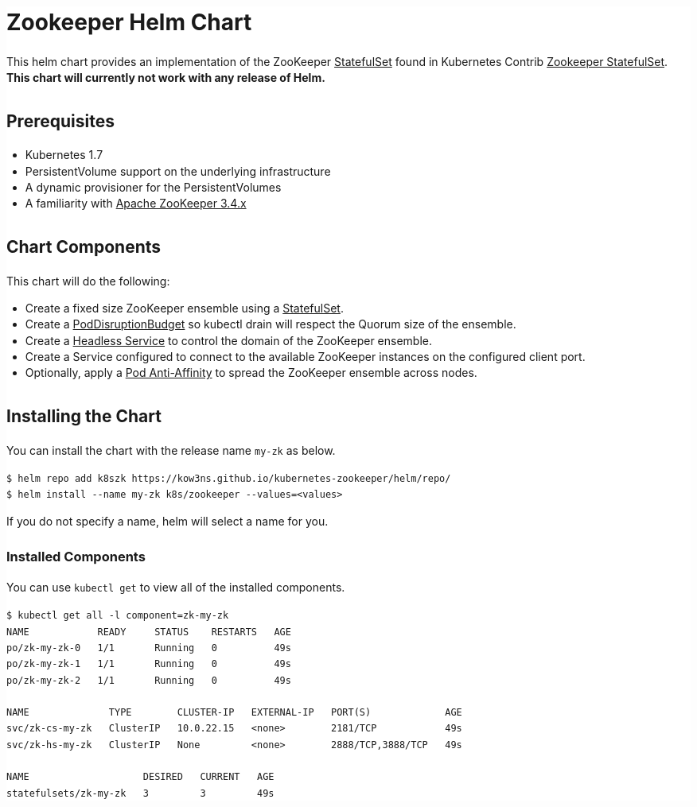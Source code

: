 # Zookeeper Helm Chart

 This helm chart provides an implementation of the ZooKeeper 
 [StatefulSet](http://kubernetes.io/docs/concepts/abstractions/controllers/statefulsets/) found in Kubernetes Contrib 
 [Zookeeper StatefulSet](https://github.com/kubernetes/contrib/tree/master/statefulsets/zookeeper). 
 **This chart will currently not work with any release of Helm.**
  
## Prerequisites
* Kubernetes 1.7
* PersistentVolume support on the underlying infrastructure
* A dynamic provisioner for the PersistentVolumes
* A familiarity with [Apache ZooKeeper 3.4.x](https://zookeeper.apache.org/doc/current/)

## Chart Components
This chart will do the following:

* Create a fixed size ZooKeeper ensemble using a 
[StatefulSet](http://kubernetes.io/docs/concepts/abstractions/controllers/statefulsets/).
* Create a [PodDisruptionBudget](https://kubernetes.io/docs/tasks/configure-pod-container/configure-pod-disruption-budget/) so kubectl drain will respect the Quorum 
size of the ensemble.
* Create a [Headless Service](https://kubernetes.io/docs/concepts/services-networking/service/) to control the domain of the ZooKeeper ensemble.
* Create a Service configured to connect to the available ZooKeeper instances on the configured client port.
* Optionally, apply a [Pod Anti-Affinity](https://kubernetes.io/docs/concepts/configuration/assign-pod-node/#inter-pod-affinity-and-anti-affinity-beta-feature) to spread the 
ZooKeeper ensemble across nodes.

## Installing the Chart

You can install the chart with the release name `my-zk` as below.

```shell
$ helm repo add k8szk https://kow3ns.github.io/kubernetes-zookeeper/helm/repo/
$ helm install --name my-zk k8s/zookeeper --values=<values>
```

If you do not specify a name, helm will select a name for you.

### Installed Components

You can use `kubectl get` to view all of the installed components.

```shell
$ kubectl get all -l component=zk-my-zk
NAME            READY     STATUS    RESTARTS   AGE
po/zk-my-zk-0   1/1       Running   0          49s
po/zk-my-zk-1   1/1       Running   0          49s
po/zk-my-zk-2   1/1       Running   0          49s

NAME              TYPE        CLUSTER-IP   EXTERNAL-IP   PORT(S)             AGE
svc/zk-cs-my-zk   ClusterIP   10.0.22.15   <none>        2181/TCP            49s
svc/zk-hs-my-zk   ClusterIP   None         <none>        2888/TCP,3888/TCP   49s

NAME                    DESIRED   CURRENT   AGE
statefulsets/zk-my-zk   3         3         49s
```
